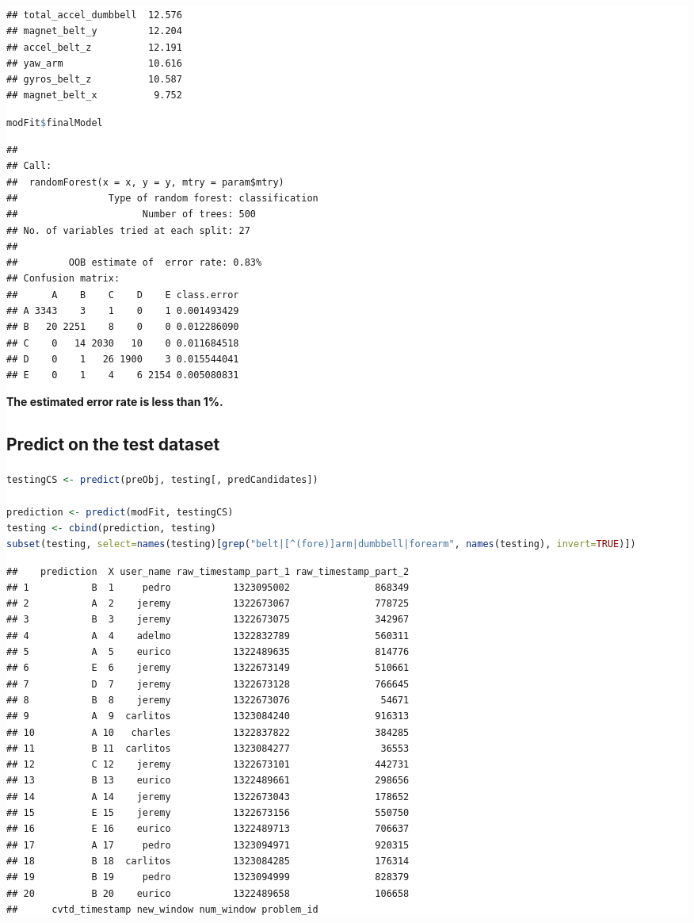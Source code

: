 ```
## total_accel_dumbbell  12.576
## magnet_belt_y         12.204
## accel_belt_z          12.191
## yaw_arm               10.616
## gyros_belt_z          10.587
## magnet_belt_x          9.752
```

```r
modFit$finalModel
```

```
## 
## Call:
##  randomForest(x = x, y = y, mtry = param$mtry) 
##                Type of random forest: classification
##                      Number of trees: 500
## No. of variables tried at each split: 27
## 
##         OOB estimate of  error rate: 0.83%
## Confusion matrix:
##      A    B    C    D    E class.error
## A 3343    3    1    0    1 0.001493429
## B   20 2251    8    0    0 0.012286090
## C    0   14 2030   10    0 0.011684518
## D    0    1   26 1900    3 0.015544041
## E    0    1    4    6 2154 0.005080831
```
**The estimated error rate is less than 1%.**

## Predict on the test dataset


```r
testingCS <- predict(preObj, testing[, predCandidates])

prediction <- predict(modFit, testingCS)
testing <- cbind(prediction, testing)
subset(testing, select=names(testing)[grep("belt|[^(fore)]arm|dumbbell|forearm", names(testing), invert=TRUE)])
```

```
##    prediction  X user_name raw_timestamp_part_1 raw_timestamp_part_2
## 1           B  1     pedro           1323095002               868349
## 2           A  2    jeremy           1322673067               778725
## 3           B  3    jeremy           1322673075               342967
## 4           A  4    adelmo           1322832789               560311
## 5           A  5    eurico           1322489635               814776
## 6           E  6    jeremy           1322673149               510661
## 7           D  7    jeremy           1322673128               766645
## 8           B  8    jeremy           1322673076                54671
## 9           A  9  carlitos           1323084240               916313
## 10          A 10   charles           1322837822               384285
## 11          B 11  carlitos           1323084277                36553
## 12          C 12    jeremy           1322673101               442731
## 13          B 13    eurico           1322489661               298656
## 14          A 14    jeremy           1322673043               178652
## 15          E 15    jeremy           1322673156               550750
## 16          E 16    eurico           1322489713               706637
## 17          A 17     pedro           1323094971               920315
## 18          B 18  carlitos           1323084285               176314
## 19          B 19     pedro           1323094999               828379
## 20          B 20    eurico           1322489658               106658
##      cvtd_timestamp new_window num_window problem_id
```